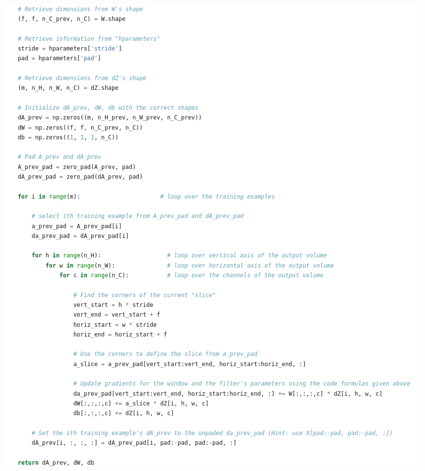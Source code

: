 ```python
    # Retrieve dimensions from W's shape
    (f, f, n_C_prev, n_C) = W.shape
    
    # Retrieve information from "hparameters"
    stride = hparameters['stride']
    pad = hparameters['pad']
    
    # Retrieve dimensions from dZ's shape
    (m, n_H, n_W, n_C) = dZ.shape
    
    # Initialize dA_prev, dW, db with the correct shapes
    dA_prev = np.zeros((m, n_H_prev, n_W_prev, n_C_prev))                           
    dW = np.zeros((f, f, n_C_prev, n_C))
    db = np.zeros((1, 1, 1, n_C))

    # Pad A_prev and dA_prev
    A_prev_pad = zero_pad(A_prev, pad)
    dA_prev_pad = zero_pad(dA_prev, pad)
    
    for i in range(m):                       # loop over the training examples
        
        # select ith training example from A_prev_pad and dA_prev_pad
        a_prev_pad = A_prev_pad[i]
        da_prev_pad = dA_prev_pad[i]
        
        for h in range(n_H):                   # loop over vertical axis of the output volume
            for w in range(n_W):               # loop over horizontal axis of the output volume
                for c in range(n_C):           # loop over the channels of the output volume
                    
                    # Find the corners of the current "slice"
                    vert_start = h * stride
                    vert_end = vert_start + f
                    horiz_start = w * stride
                    horiz_end = horiz_start + f
                    
                    # Use the corners to define the slice from a_prev_pad
                    a_slice = a_prev_pad[vert_start:vert_end, horiz_start:horiz_end, :]

                    # Update gradients for the window and the filter's parameters using the code formulas given above
                    da_prev_pad[vert_start:vert_end, horiz_start:horiz_end, :] += W[:,:,:,c] * dZ[i, h, w, c]
                    dW[:,:,:,c] += a_slice * dZ[i, h, w, c]
                    db[:,:,:,c] += dZ[i, h, w, c]
                    
        # Set the ith training example's dA_prev to the unpaded da_prev_pad (Hint: use X[pad:-pad, pad:-pad, :])
        dA_prev[i, :, :, :] = dA_prev_pad[i, pad:-pad, pad:-pad, :]
    
    return dA_prev, dW, db
```
